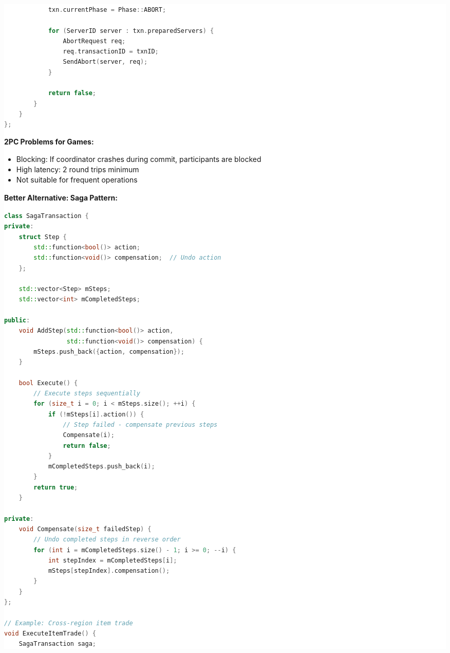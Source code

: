 ```cpp
            txn.currentPhase = Phase::ABORT;
            
            for (ServerID server : txn.preparedServers) {
                AbortRequest req;
                req.transactionID = txnID;
                SendAbort(server, req);
            }
            
            return false;
        }
    }
};
```

**2PC Problems for Games:**
- Blocking: If coordinator crashes during commit, participants are blocked
- High latency: 2 round trips minimum
- Not suitable for frequent operations

**Better Alternative: Saga Pattern:**

```cpp
class SagaTransaction {
private:
    struct Step {
        std::function<bool()> action;
        std::function<void()> compensation;  // Undo action
    };
    
    std::vector<Step> mSteps;
    std::vector<int> mCompletedSteps;
    
public:
    void AddStep(std::function<bool()> action,
                 std::function<void()> compensation) {
        mSteps.push_back({action, compensation});
    }
    
    bool Execute() {
        // Execute steps sequentially
        for (size_t i = 0; i < mSteps.size(); ++i) {
            if (!mSteps[i].action()) {
                // Step failed - compensate previous steps
                Compensate(i);
                return false;
            }
            mCompletedSteps.push_back(i);
        }
        return true;
    }
    
private:
    void Compensate(size_t failedStep) {
        // Undo completed steps in reverse order
        for (int i = mCompletedSteps.size() - 1; i >= 0; --i) {
            int stepIndex = mCompletedSteps[i];
            mSteps[stepIndex].compensation();
        }
    }
};

// Example: Cross-region item trade
void ExecuteItemTrade() {
    SagaTransaction saga;
```